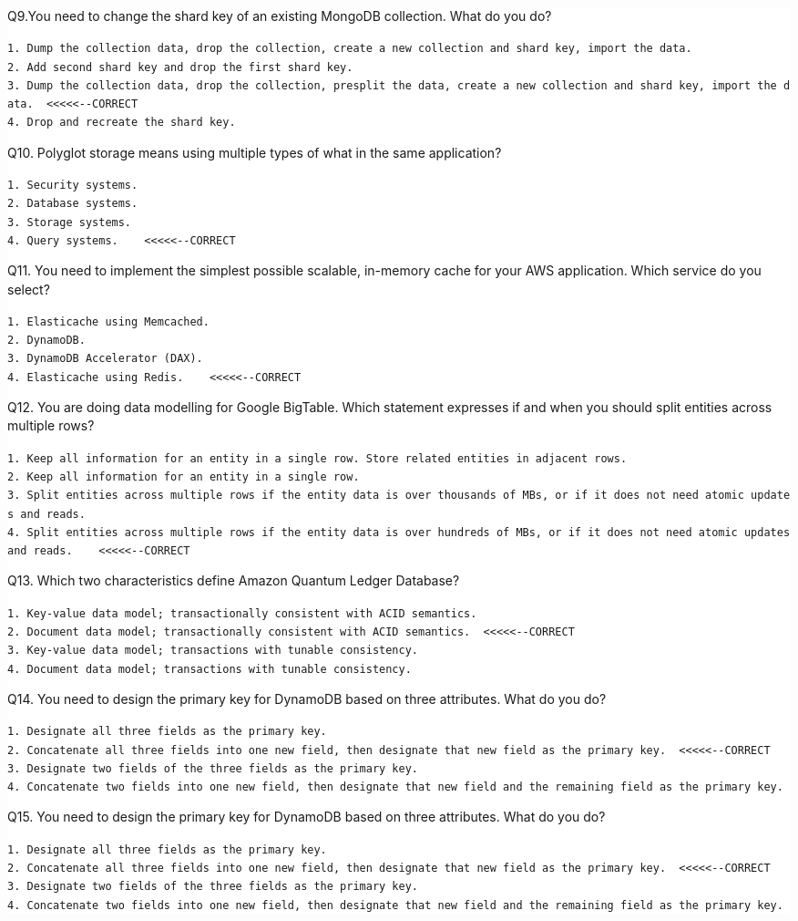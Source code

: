 Q9.You need to change the shard key of an existing MongoDB collection. What do you do?
	
	1. Dump the collection data, drop the collection, create a new collection and shard key, import the data.
	2. Add second shard key and drop the first shard key.
	3. Dump the collection data, drop the collection, presplit the data, create a new collection and shard key, import the data.  <<<<<--CORRECT
	4. Drop and recreate the shard key.
	
Q10. Polyglot storage means using multiple types of what in the same application?
	
	1. Security systems.
	2. Database systems.
	3. Storage systems.
	4. Query systems.    <<<<<--CORRECT

Q11. You need to implement the simplest possible scalable, in-memory cache for your AWS application. Which service do you select?
	
	1. Elasticache using Memcached.
	2. DynamoDB.
	3. DynamoDB Accelerator (DAX).
	4. Elasticache using Redis.    <<<<<--CORRECT
	
Q12. You are doing data modelling for Google BigTable. Which statement expresses if and when you should split entities across multiple rows?
	
	1. Keep all information for an entity in a single row. Store related entities in adjacent rows.  
	2. Keep all information for an entity in a single row.
	3. Split entities across multiple rows if the entity data is over thousands of MBs, or if it does not need atomic updates and reads.
	4. Split entities across multiple rows if the entity data is over hundreds of MBs, or if it does not need atomic updates and reads.    <<<<<--CORRECT
	
Q13. Which two characteristics define Amazon Quantum Ledger Database?
	
	1. Key-value data model; transactionally consistent with ACID semantics.  
	2. Document data model; transactionally consistent with ACID semantics.  <<<<<--CORRECT
	3. Key-value data model; transactions with tunable consistency.
	4. Document data model; transactions with tunable consistency.

Q14. You need to design the primary key for DynamoDB based on three attributes. What do you do?
	
	1. Designate all three fields as the primary key.  
	2. Concatenate all three fields into one new field, then designate that new field as the primary key.  <<<<<--CORRECT
	3. Designate two fields of the three fields as the primary key.
	4. Concatenate two fields into one new field, then designate that new field and the remaining field as the primary key.  
	
Q15. You need to design the primary key for DynamoDB based on three attributes. What do you do?
	
	1. Designate all three fields as the primary key.  
	2. Concatenate all three fields into one new field, then designate that new field as the primary key.  <<<<<--CORRECT
	3. Designate two fields of the three fields as the primary key.
	4. Concatenate two fields into one new field, then designate that new field and the remaining field as the primary key.  
